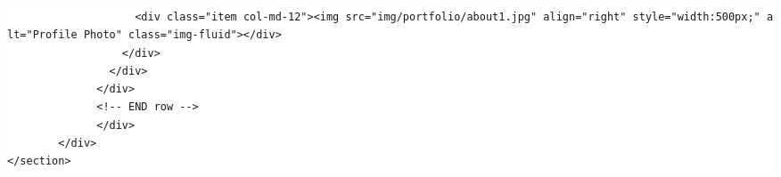                         <div class="item col-md-12"><img src="img/portfolio/about1.jpg" align="right" style="width:500px;" alt="Profile Photo" class="img-fluid"></div>
                      </div>
                    </div>
                  </div>
                  <!-- END row -->
                  </div>
            </div>
    </section>
